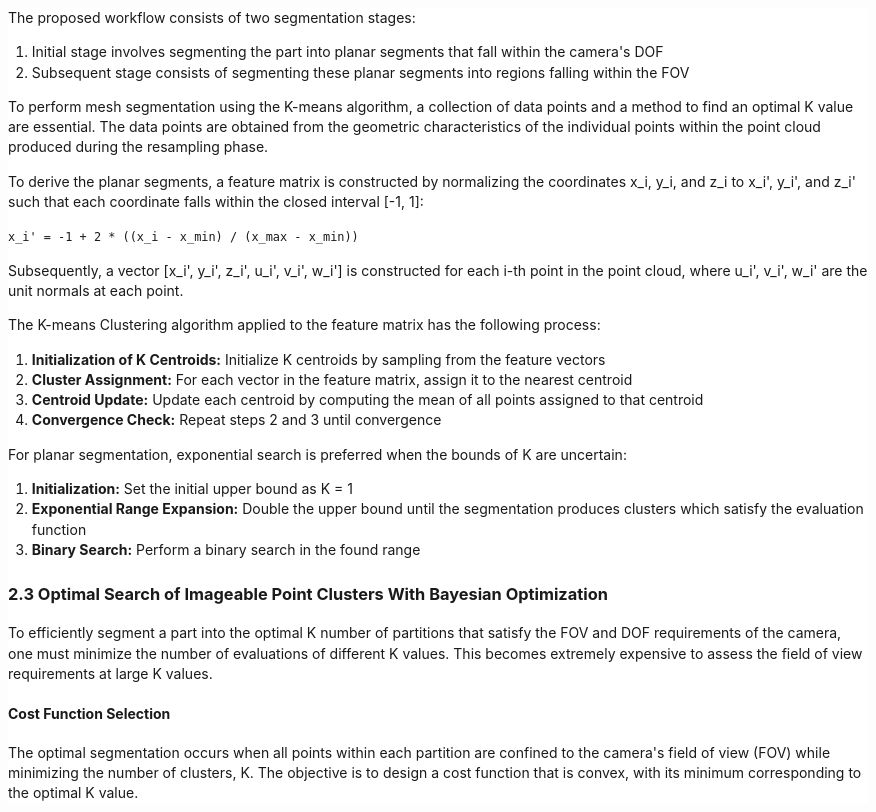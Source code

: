 

The proposed workflow consists of two segmentation stages:
1. Initial stage involves segmenting the part into planar segments that fall within the camera's DOF
2. Subsequent stage consists of segmenting these planar segments into regions falling within the FOV

To perform mesh segmentation using the K-means algorithm, a collection of data points and a method to find an optimal K value are essential. The data points are obtained from the geometric characteristics of the individual points within the point cloud produced during the resampling phase.

To derive the planar segments, a feature matrix is constructed by normalizing the coordinates x_i, y_i, and z_i to x_i', y_i', and z_i' such that each coordinate falls within the closed interval [-1, 1]:

```
x_i' = -1 + 2 * ((x_i - x_min) / (x_max - x_min))
```

Subsequently, a vector [x_i', y_i', z_i', u_i', v_i', w_i'] is constructed for each i-th point in the point cloud, where u_i', v_i', w_i' are the unit normals at each point.

The K-means Clustering algorithm applied to the feature matrix has the following process:

1. **Initialization of K Centroids:** Initialize K centroids by sampling from the feature vectors
2. **Cluster Assignment:** For each vector in the feature matrix, assign it to the nearest centroid
3. **Centroid Update:** Update each centroid by computing the mean of all points assigned to that centroid
4. **Convergence Check:** Repeat steps 2 and 3 until convergence

For planar segmentation, exponential search is preferred when the bounds of K are uncertain:

1. **Initialization:** Set the initial upper bound as K = 1
2. **Exponential Range Expansion:** Double the upper bound until the segmentation produces clusters which satisfy the evaluation function
3. **Binary Search:** Perform a binary search in the found range

### 2.3 Optimal Search of Imageable Point Clusters With Bayesian Optimization

To efficiently segment a part into the optimal K number of partitions that satisfy the FOV and DOF requirements of the camera, one must minimize the number of evaluations of different K values. This becomes extremely expensive to assess the field of view requirements at large K values.

#### Cost Function Selection

The optimal segmentation occurs when all points within each partition are confined to the camera's field of view (FOV) while minimizing the number of clusters, K. The objective is to design a cost function that is convex, with its minimum corresponding to the optimal K value.

<figure>